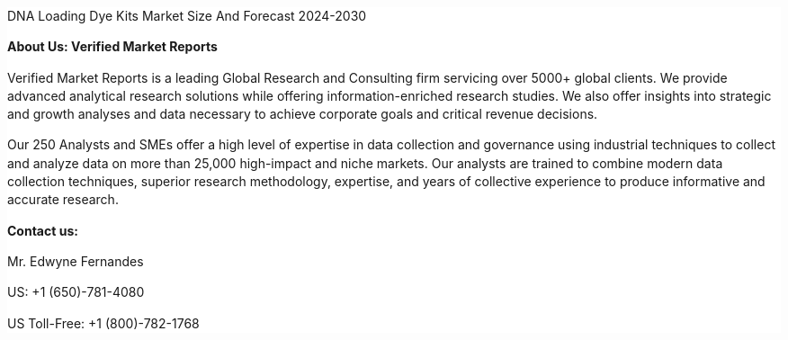 DNA Loading Dye Kits Market Size And Forecast 2024-2030</a></strong></span></p></blockquote><p><strong>About Us: Verified Market Reports</strong></p><p>Verified Market Reports is a leading Global Research and Consulting firm servicing over 5000+ global clients. We provide advanced analytical research solutions while offering information-enriched research studies. We also offer insights into strategic and growth analyses and data necessary to achieve corporate goals and critical revenue decisions.</p><p>Our 250 Analysts and SMEs offer a high level of expertise in data collection and governance using industrial techniques to collect and analyze data on more than 25,000 high-impact and niche markets. Our analysts are trained to combine modern data collection techniques, superior research methodology, expertise, and years of collective experience to produce informative and accurate research.</p><p><strong>Contact us:</strong></p><p>Mr. Edwyne Fernandes</p><p>US: +1 (650)-781-4080</p><p>US Toll-Free: +1 (800)-782-1768</p>
